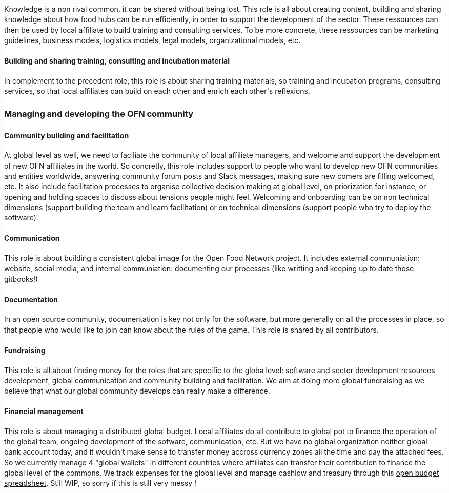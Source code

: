 Knowledge is a non rival common, it can be shared without being lost. This role is all about creating content, building and sharing knowledge about how food hubs can be run efficiently, in order to support the development of the sector. These ressources can then be used by local affiliate to build training and consulting services. To be more concrete, these ressources can be marketing guidelines, business models, logistics models, legal models, organizational models, etc.

#### Building and sharing training, consulting and incubation material

In complement to the precedent role, this role is about sharing training materials, so training and incubation programs, consulting services, so that local affiliates can build on each other and enrich each other's reflexions.

### Managing and developing the OFN community

#### Community building and facilitation

At global level as well, we need to faciliate the community of local affiliate managers, and welcome and support the development of new OFN affiliates in the world. So concretly, this role includes support to people who want to develop new OFN communities and entities worldwide, answering community forum posts and Slack messages, making sure new comers are filling welcomed, etc. It also include facilitation processes to organise collective decision making at global level, on priorization for instance, or opening and holding spaces to discuss about tensions people might feel. Welcoming and onboarding can be on non technical dimensions (support building the team and learn facilitation) or on technical dimensions (support people who try to deploy the software).

#### Communication

This role is about building a consistent global image for the Open Food Network project. It includes external communiation: website, social media, and internal communiation: documenting our processes (like writting and keeping up to date those gitbooks!)

#### Documentation

In an open source community, documentation is key not only for the software, but more generally on all the processes in place, so that people who would like to join can know about the rules of the game. This role is shared by all contributors.

#### Fundraising

This role is all about finding money for the roles that are specific to the globa level: software and sector development resources development, global communication and community building and facilitation. We aim at doing more global fundraising as we believe that what our global community develops can really make a difference.

#### Financial management

This role is about managing a distributed global budget. Local affiliates do all contribute to global pot to finance the operation of the global team, ongoing development of the sofware, communication, etc. But we have no global organization neither global bank account today, and it wouldn't make sense to transfer money accross currency zones all the time and pay the attached fees. So we currently manage 4 "global wallets" in different countries where affiliates can transfer their contribution to finance the global level of the commons. We track expenses for the global level and manage cashlow and treasury through this [open budget spreadsheet](https://docs.google.com/spreadsheets/d/1EjDgQOGMAePgyvWv8gyIPgLPnvieWoWXO0bUzkz4pPA/edit?usp=sharing). Still WIP, so sorry if this is still very messy !
